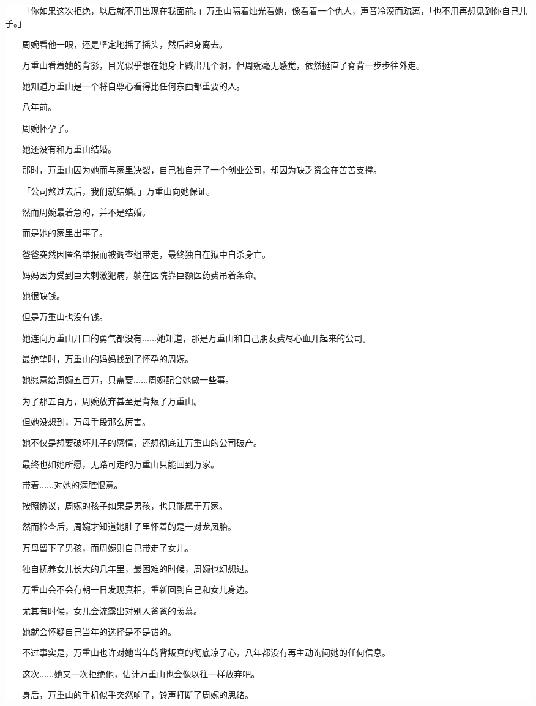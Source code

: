 &emsp;&emsp;「你如果这次拒绝，以后就不用出现在我面前。」万重山隔着烛光看她，像看着一个仇人，声音冷漠而疏离，「也不用再想见到你自己儿子。」  
  
&emsp;&emsp;周婉看他一眼，还是坚定地摇了摇头，然后起身离去。  
  
&emsp;&emsp;万重山看着她的背影，目光似乎想在她身上戳出几个洞，但周婉毫无感觉，依然挺直了脊背一步步往外走。  
  
&emsp;&emsp;她知道万重山是一个将自尊心看得比任何东西都重要的人。  
  
&emsp;&emsp;八年前。  
  
&emsp;&emsp;周婉怀孕了。  
  
&emsp;&emsp;她还没有和万重山结婚。  
  
&emsp;&emsp;那时，万重山因为她而与家里决裂，自己独自开了一个创业公司，却因为缺乏资金在苦苦支撑。  
  
&emsp;&emsp;「公司熬过去后，我们就结婚。」万重山向她保证。  
  
&emsp;&emsp;然而周婉最着急的，并不是结婚。  
  
&emsp;&emsp;而是她的家里出事了。  
  
&emsp;&emsp;爸爸突然因匿名举报而被调查组带走，最终独自在狱中自杀身亡。  
  
&emsp;&emsp;妈妈因为受到巨大刺激犯病，躺在医院靠巨额医药费吊着条命。  
  
&emsp;&emsp;她很缺钱。  
  
&emsp;&emsp;但是万重山也没有钱。  
  
&emsp;&emsp;她连向万重山开口的勇气都没有……她知道，那是万重山和自己朋友费尽心血开起来的公司。  
  
&emsp;&emsp;最绝望时，万重山的妈妈找到了怀孕的周婉。  
  
&emsp;&emsp;她愿意给周婉五百万，只需要……周婉配合她做一些事。  
  
&emsp;&emsp;为了那五百万，周婉放弃甚至是背叛了万重山。  
  
&emsp;&emsp;但她没想到，万母手段那么厉害。  
  
&emsp;&emsp;她不仅是想要破坏儿子的感情，还想彻底让万重山的公司破产。  
  
&emsp;&emsp;最终也如她所愿，无路可走的万重山只能回到万家。  
  
&emsp;&emsp;带着……对她的满腔恨意。  
  
&emsp;&emsp;按照协议，周婉的孩子如果是男孩，也只能属于万家。  
  
&emsp;&emsp;然而检查后，周婉才知道她肚子里怀着的是一对龙凤胎。  
  
&emsp;&emsp;万母留下了男孩，而周婉则自己带走了女儿。  
  
&emsp;&emsp;独自抚养女儿长大的几年里，最困难的时候，周婉也幻想过。  
  
&emsp;&emsp;万重山会不会有朝一日发现真相，重新回到自己和女儿身边。  
  
&emsp;&emsp;尤其有时候，女儿会流露出对别人爸爸的羡慕。  
  
&emsp;&emsp;她就会怀疑自己当年的选择是不是错的。  
  
&emsp;&emsp;不过事实是，万重山也许对她当年的背叛真的彻底凉了心，八年都没有再主动询问她的任何信息。  
  
&emsp;&emsp;这次……她又一次拒绝他，估计万重山也会像以往一样放弃吧。  
  
&emsp;&emsp;身后，万重山的手机似乎突然响了，铃声打断了周婉的思绪。  
  